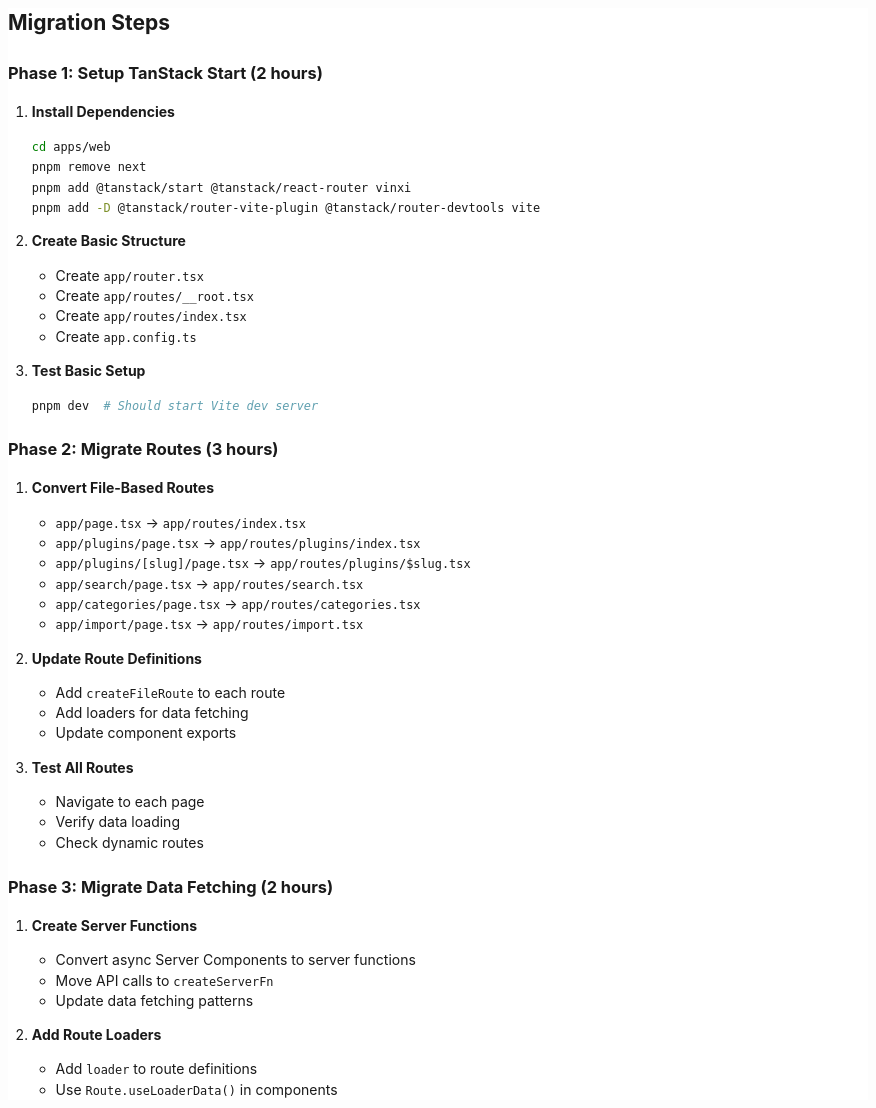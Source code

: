 
## Migration Steps

### Phase 1: Setup TanStack Start (2 hours)

1. **Install Dependencies**
   ```bash
   cd apps/web
   pnpm remove next
   pnpm add @tanstack/start @tanstack/react-router vinxi
   pnpm add -D @tanstack/router-vite-plugin @tanstack/router-devtools vite
   ```

2. **Create Basic Structure**
   - Create `app/router.tsx`
   - Create `app/routes/__root.tsx`
   - Create `app/routes/index.tsx`
   - Create `app.config.ts`

3. **Test Basic Setup**
   ```bash
   pnpm dev  # Should start Vite dev server
   ```

### Phase 2: Migrate Routes (3 hours)

1. **Convert File-Based Routes**
   - `app/page.tsx` → `app/routes/index.tsx`
   - `app/plugins/page.tsx` → `app/routes/plugins/index.tsx`
   - `app/plugins/[slug]/page.tsx` → `app/routes/plugins/$slug.tsx`
   - `app/search/page.tsx` → `app/routes/search.tsx`
   - `app/categories/page.tsx` → `app/routes/categories.tsx`
   - `app/import/page.tsx` → `app/routes/import.tsx`

2. **Update Route Definitions**
   - Add `createFileRoute` to each route
   - Add loaders for data fetching
   - Update component exports

3. **Test All Routes**
   - Navigate to each page
   - Verify data loading
   - Check dynamic routes

### Phase 3: Migrate Data Fetching (2 hours)

1. **Create Server Functions**
   - Convert async Server Components to server functions
   - Move API calls to `createServerFn`
   - Update data fetching patterns

2. **Add Route Loaders**
   - Add `loader` to route definitions
   - Use `Route.useLoaderData()` in components
